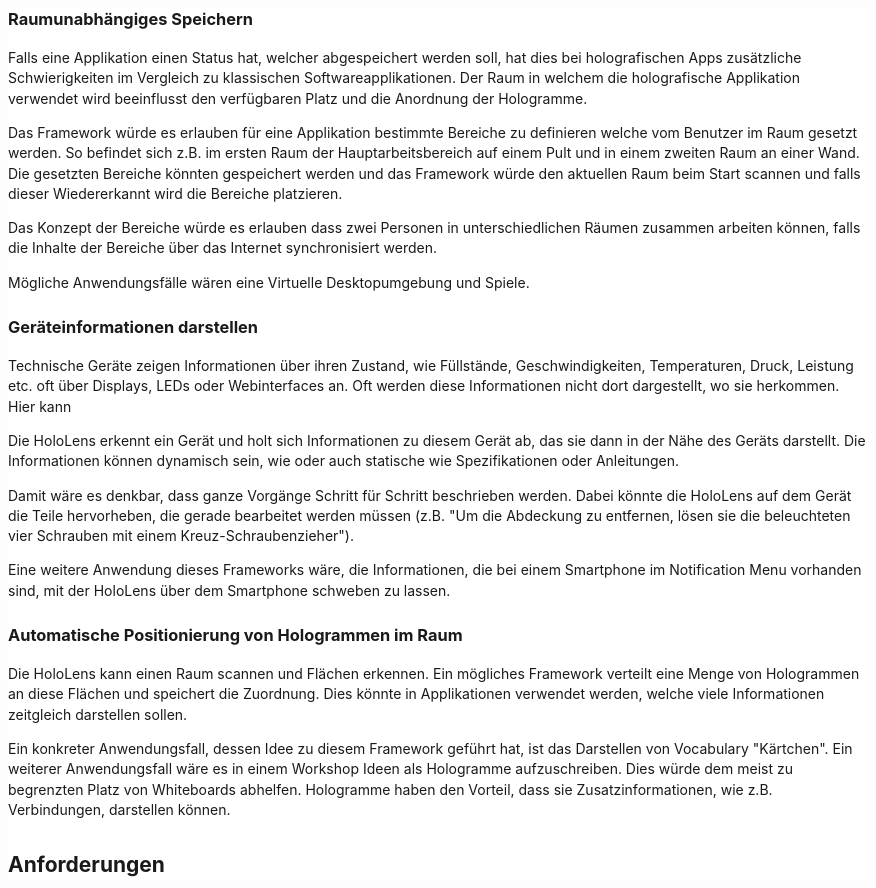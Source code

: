### Raumunabhängiges Speichern

Falls eine Applikation einen Status hat, welcher abgespeichert werden soll, hat dies bei 
holografischen Apps zusätzliche Schwierigkeiten im Vergleich zu klassischen Softwareapplikationen.
Der Raum in welchem die holografische Applikation verwendet wird beeinflusst den verfügbaren Platz
und die Anordnung der Hologramme.

Das Framework würde es erlauben für eine Applikation bestimmte Bereiche zu definieren welche vom 
Benutzer im Raum gesetzt werden. So befindet sich z.B. im ersten Raum der Hauptarbeitsbereich auf einem 
Pult und in einem zweiten Raum an einer Wand. Die gesetzten Bereiche könnten gespeichert werden und das 
Framework würde den aktuellen Raum beim Start scannen und falls dieser Wiedererkannt wird die Bereiche 
platzieren.

Das Konzept der Bereiche würde es erlauben dass zwei Personen in unterschiedlichen Räumen zusammen arbeiten 
können, falls die Inhalte der Bereiche über das Internet synchronisiert werden.

Mögliche Anwendungsfälle wären eine Virtuelle Desktopumgebung und Spiele.

### Geräteinformationen darstellen

Technische Geräte zeigen Informationen über ihren Zustand, wie Füllstände,
Geschwindigkeiten, Temperaturen, Druck, Leistung etc. oft über Displays, LEDs oder Webinterfaces an.
Oft werden diese Informationen nicht dort dargestellt, wo sie herkommen. Hier kann

Die HoloLens erkennt ein Gerät und holt sich Informationen zu diesem Gerät ab, das sie dann in der
Nähe des Geräts darstellt. Die Informationen können dynamisch sein, wie  oder auch statische wie Spezifikationen
oder Anleitungen.

Damit wäre es denkbar, dass ganze Vorgänge Schritt für Schritt beschrieben werden. Dabei könnte die
HoloLens auf dem Gerät die Teile hervorheben, die gerade bearbeitet werden müssen (z.B. "Um die
Abdeckung zu entfernen, lösen sie die beleuchteten vier Schrauben mit einem Kreuz-Schraubenzieher").

Eine weitere Anwendung dieses Frameworks wäre, die Informationen, die bei einem Smartphone im
Notification Menu vorhanden sind, mit der HoloLens über dem Smartphone schweben zu lassen.

### Automatische Positionierung von Hologrammen im Raum

Die HoloLens kann einen Raum scannen und Flächen erkennen. Ein mögliches Framework verteilt eine
Menge von Hologrammen an diese Flächen und speichert die Zuordnung. Dies könnte in Applikationen
verwendet werden, welche viele Informationen zeitgleich darstellen sollen.

Ein konkreter Anwendungsfall, dessen Idee zu diesem Framework geführt hat, ist das Darstellen von
Vocabulary "Kärtchen". Ein weiterer Anwendungsfall wäre es in einem Workshop Ideen als Hologramme
aufzuschreiben. Dies würde dem meist zu begrenzten Platz von Whiteboards abhelfen. Hologramme haben
den Vorteil, dass sie Zusatzinformationen, wie z.B. Verbindungen, darstellen können.

## Anforderungen
